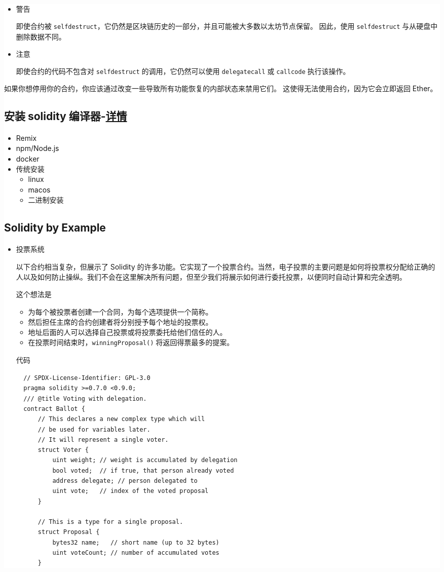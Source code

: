 - 警告

	即使合约被 `selfdestruct`，它仍然是区块链历史的一部分，并且可能被大多数以太坊节点保留。 因此，使用 `selfdestruct` 与从硬盘中删除数据不同。
- 注意

	即使合约的代码不包含对 `selfdestruct` 的调用，它仍然可以使用 `delegatecall` 或 `callcode` 执行该操作。
	
如果你想停用你的合约，你应该通过改变一些导致所有功能恢复的内部状态来禁用它们。 这使得无法使用合约，因为它会立即返回 Ether。

## 安装 solidity 编译器-[详情](https://docs.soliditylang.org/en/develop/installing-solidity.html)
- Remix
- npm/Node.js
- docker
- 传统安装
	- linux
	- macos 
	- 二进制安装

## Solidity by Example
- 投票系统

	以下合约相当复杂，但展示了 Solidity 的许多功能。它实现了一个投票合约。当然，电子投票的主要问题是如何将投票权分配给正确的人以及如何防止操纵。我们不会在这里解决所有问题，但至少我们将展示如何进行委托投票，以便同时自动计算和完全透明。

	这个想法是
	
	- 为每个被投票者创建一个合同，为每个选项提供一个简称。
	- 然后担任主席的合约创建者将分别授予每个地址的投票权。
	- 地址后面的人可以选择自己投票或将投票委托给他们信任的人。
	- 在投票时间结束时，`winningProposal()` 将返回得票最多的提案。

	代码
	
		// SPDX-License-Identifier: GPL-3.0
		pragma solidity >=0.7.0 <0.9.0;
		/// @title Voting with delegation.
		contract Ballot {
		    // This declares a new complex type which will
		    // be used for variables later.
		    // It will represent a single voter.
		    struct Voter {
		        uint weight; // weight is accumulated by delegation
		        bool voted;  // if true, that person already voted
		        address delegate; // person delegated to
		        uint vote;   // index of the voted proposal
		    }
		
		    // This is a type for a single proposal.
		    struct Proposal {
		        bytes32 name;   // short name (up to 32 bytes)
		        uint voteCount; // number of accumulated votes
		    }
		